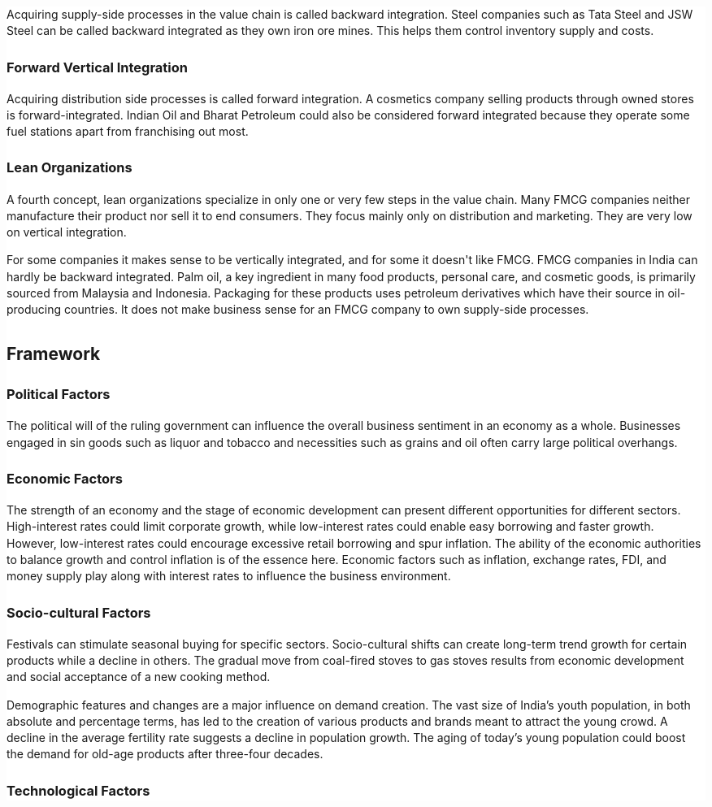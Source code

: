Acquiring supply-side processes in the value chain is called backward integration. Steel companies such as Tata Steel and JSW Steel can be called backward integrated as they own iron ore mines. This helps them control inventory supply and costs.

### Forward Vertical Integration

Acquiring distribution side processes is called forward integration. A cosmetics company selling products through owned stores is forward-integrated. Indian Oil and Bharat Petroleum could also be considered forward integrated because they operate some fuel stations apart from franchising out most.

### Lean Organizations

A fourth concept, lean organizations specialize in only one or very few steps in the value chain. Many FMCG companies neither manufacture their product nor sell it to end consumers. They focus mainly only on distribution and marketing. They are very low on vertical integration.

For some companies it makes sense to be vertically integrated, and for some it doesn't like FMCG. FMCG companies in India can hardly be backward integrated. Palm oil, a key ingredient in many food products, personal care, and cosmetic goods, is primarily sourced from Malaysia and Indonesia. Packaging for these products uses petroleum derivatives which have their source in oil-producing countries. It does not make business sense for an FMCG company to own supply-side processes.

## Framework

### Political Factors

The political will of the ruling government can influence the overall business sentiment in an economy as a whole. Businesses engaged in sin goods such as liquor and tobacco and necessities such as grains and oil often carry large political overhangs.

### Economic Factors

The strength of an economy and the stage of economic development can present different opportunities for different sectors. High-interest rates could limit corporate growth, while low-interest rates could enable easy borrowing and faster growth. However, low-interest rates could encourage excessive retail borrowing and spur inflation. The ability of the economic authorities to balance growth and control inflation is of the essence here. Economic factors such as inflation, exchange rates, FDI, and money supply play along with interest rates to influence the business environment.

### Socio-cultural Factors

Festivals can stimulate seasonal buying for specific sectors. Socio-cultural shifts can create long-term trend growth for certain products while a decline in others. The gradual move from coal-fired stoves to gas stoves results from economic development and social acceptance of a new cooking method.

Demographic features and changes are a major influence on demand creation. The vast size of India’s youth population, in both absolute and percentage terms, has led to the creation of various products and brands meant to attract the young crowd. A decline in the average fertility rate suggests a decline in population growth. The aging of today’s young population could boost the demand for old-age products after three-four decades.

### Technological Factors

